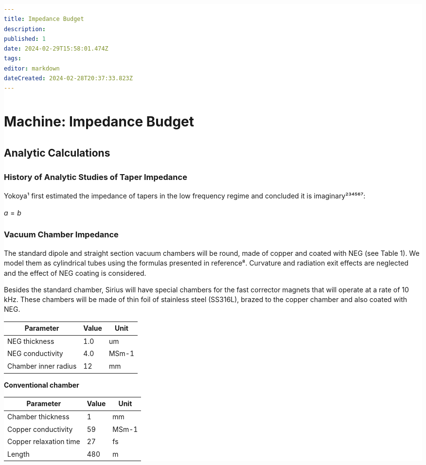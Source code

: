 ```yaml
---
title: Impedance Budget
description: 
published: 1
date: 2024-02-29T15:58:01.474Z
tags: 
editor: markdown
dateCreated: 2024-02-28T20:37:33.823Z
---
```


# Machine: Impedance Budget

## Analytic Calculations

### History of Analytic Studies of Taper Impedance

Yokoya¹ first estimated the impedance of tapers in the low frequency regime and concluded it is imaginary²³⁴⁵⁶⁷:

$a = b$

### Vacuum Chamber Impedance

The standard dipole and straight section vacuum chambers will be round, made of copper and coated with NEG (see Table 1). We model them as cylindrical tubes using the formulas presented in reference⁸. Curvature and radiation exit effects  are neglected and the effect of NEG coating is considered.

Besides the standard chamber, Sirius will have special chambers for the fast corrector magnets that will operate at a rate of 10 kHz. These chambers will be made of thin foil of stainless steel (SS316L), brazed to the copper chamber and also coated with NEG. 

| Parameter | Value | Unit |
| --- | --- | --- 
|NEG thickness| 1.0| um |
|NEG conductivity| 4.0| MSm-1 |
|Chamber inner radius| 12| mm |

**Conventional chamber**

| Parameter | Value | Unit |
| --- | --- | --- 
|Chamber thickness| 1| mm |
|Copper conductivity| 59| MSm-1 |
|Copper relaxation time| 27| fs |
|Length| 480| m |
